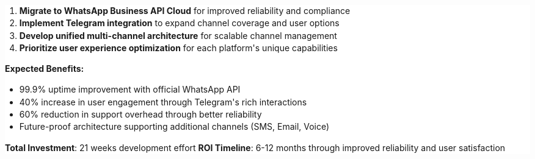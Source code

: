 1. **Migrate to WhatsApp Business API Cloud** for improved reliability and compliance
2. **Implement Telegram integration** to expand channel coverage and user options
3. **Develop unified multi-channel architecture** for scalable channel management
4. **Prioritize user experience optimization** for each platform's unique capabilities

**Expected Benefits:**
- 99.9% uptime improvement with official WhatsApp API
- 40% increase in user engagement through Telegram's rich interactions
- 60% reduction in support overhead through better reliability
- Future-proof architecture supporting additional channels (SMS, Email, Voice)

**Total Investment**: 21 weeks development effort
**ROI Timeline**: 6-12 months through improved reliability and user satisfaction
